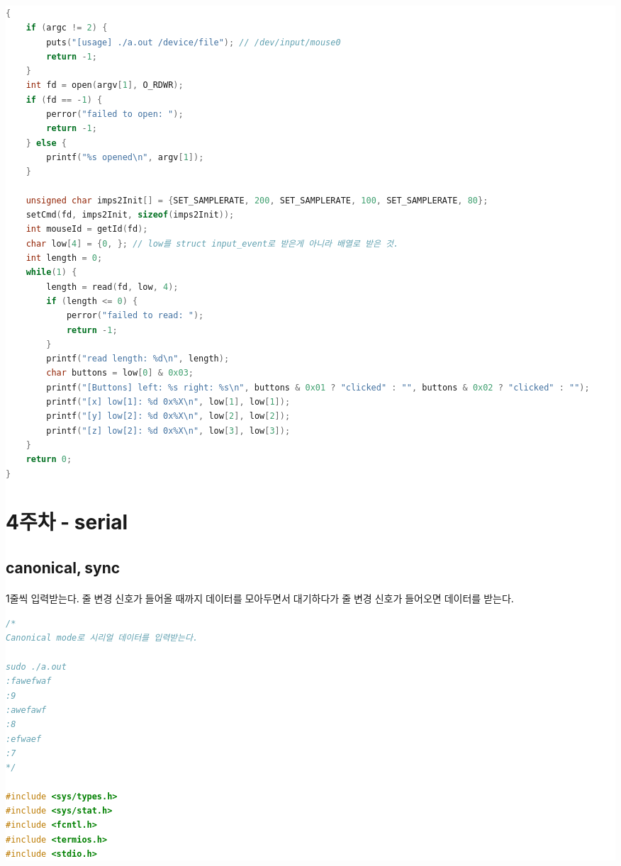 ```C
{
    if (argc != 2) {
        puts("[usage] ./a.out /device/file"); // /dev/input/mouse0
        return -1;
    }
    int fd = open(argv[1], O_RDWR);
    if (fd == -1) {
        perror("failed to open: ");
        return -1;
    } else {
        printf("%s opened\n", argv[1]);
    }
    
    unsigned char imps2Init[] = {SET_SAMPLERATE, 200, SET_SAMPLERATE, 100, SET_SAMPLERATE, 80};
    setCmd(fd, imps2Init, sizeof(imps2Init));
    int mouseId = getId(fd);
    char low[4] = {0, }; // low를 struct input_event로 받은게 아니라 배열로 받은 것.
    int length = 0;
    while(1) {
        length = read(fd, low, 4);
        if (length <= 0) {
            perror("failed to read: ");
            return -1;
        }
        printf("read length: %d\n", length);
        char buttons = low[0] & 0x03;
        printf("[Buttons] left: %s right: %s\n", buttons & 0x01 ? "clicked" : "", buttons & 0x02 ? "clicked" : "");
        printf("[x] low[1]: %d 0x%X\n", low[1], low[1]);
        printf("[y] low[2]: %d 0x%X\n", low[2], low[2]);
        printf("[z] low[2]: %d 0x%X\n", low[3], low[3]);
    }
    return 0;
}
```

# 4주차 - serial

## canonical, sync

1줄씩 입력받는다. 줄 변경 신호가 들어올 때까지 데이터를 모아두면서 대기하다가 
줄 변경 신호가 들어오면 데이터를 받는다.

```C
/*
Canonical mode로 시리얼 데이터를 입력받는다.

sudo ./a.out
:fawefwaf
:9
:awefawf
:8
:efwaef
:7
*/

#include <sys/types.h>
#include <sys/stat.h>
#include <fcntl.h>
#include <termios.h>
#include <stdio.h>

```